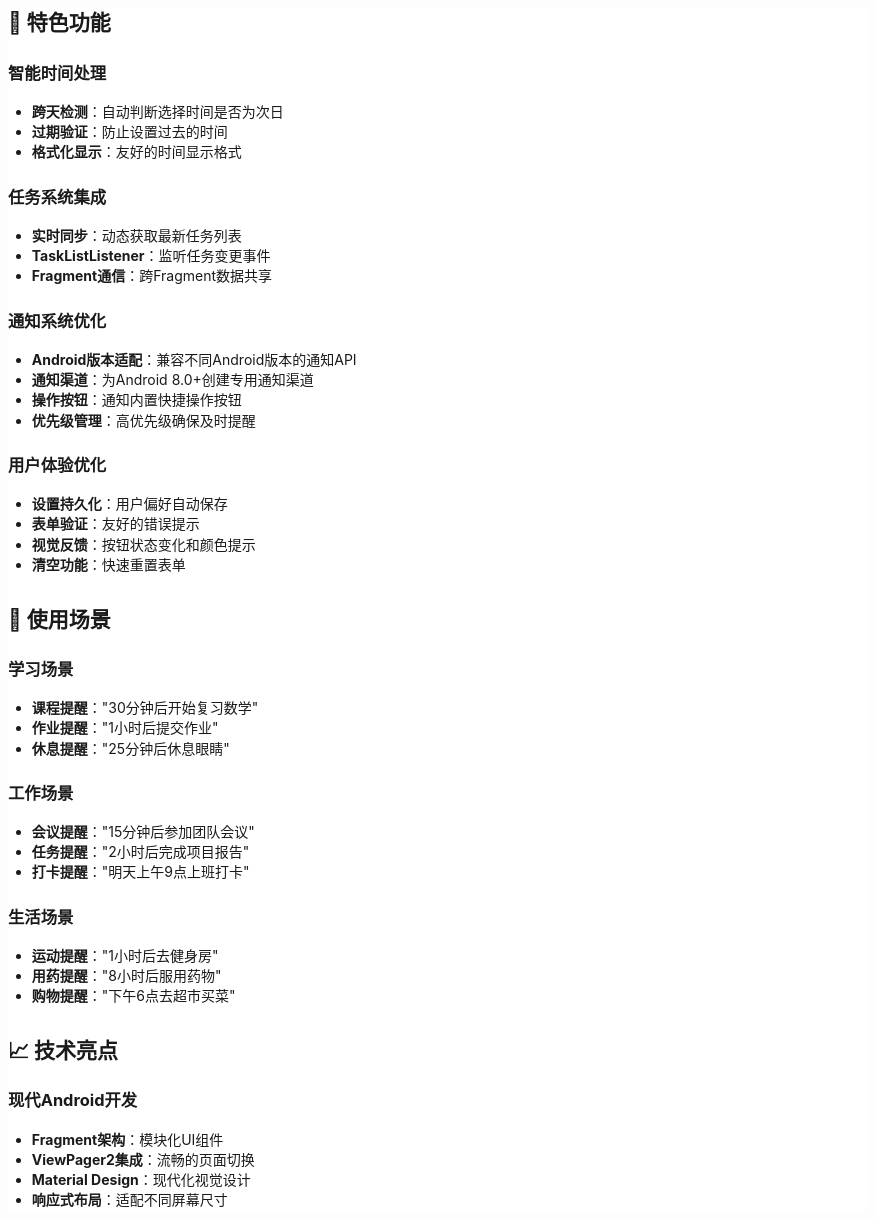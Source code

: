 ## 🌟 特色功能

### 智能时间处理
- **跨天检测**：自动判断选择时间是否为次日
- **过期验证**：防止设置过去的时间
- **格式化显示**：友好的时间显示格式

### 任务系统集成
- **实时同步**：动态获取最新任务列表
- **TaskListListener**：监听任务变更事件
- **Fragment通信**：跨Fragment数据共享

### 通知系统优化
- **Android版本适配**：兼容不同Android版本的通知API
- **通知渠道**：为Android 8.0+创建专用通知渠道
- **操作按钮**：通知内置快捷操作按钮
- **优先级管理**：高优先级确保及时提醒

### 用户体验优化
- **设置持久化**：用户偏好自动保存
- **表单验证**：友好的错误提示
- **视觉反馈**：按钮状态变化和颜色提示
- **清空功能**：快速重置表单

## 🎯 使用场景

### 学习场景
- **课程提醒**："30分钟后开始复习数学"
- **作业提醒**："1小时后提交作业"
- **休息提醒**："25分钟后休息眼睛"

### 工作场景  
- **会议提醒**："15分钟后参加团队会议"
- **任务提醒**："2小时后完成项目报告"
- **打卡提醒**："明天上午9点上班打卡"

### 生活场景
- **运动提醒**："1小时后去健身房"
- **用药提醒**："8小时后服用药物"
- **购物提醒**："下午6点去超市买菜"

## 📈 技术亮点

### 现代Android开发
- **Fragment架构**：模块化UI组件
- **ViewPager2集成**：流畅的页面切换
- **Material Design**：现代化视觉设计
- **响应式布局**：适配不同屏幕尺寸
